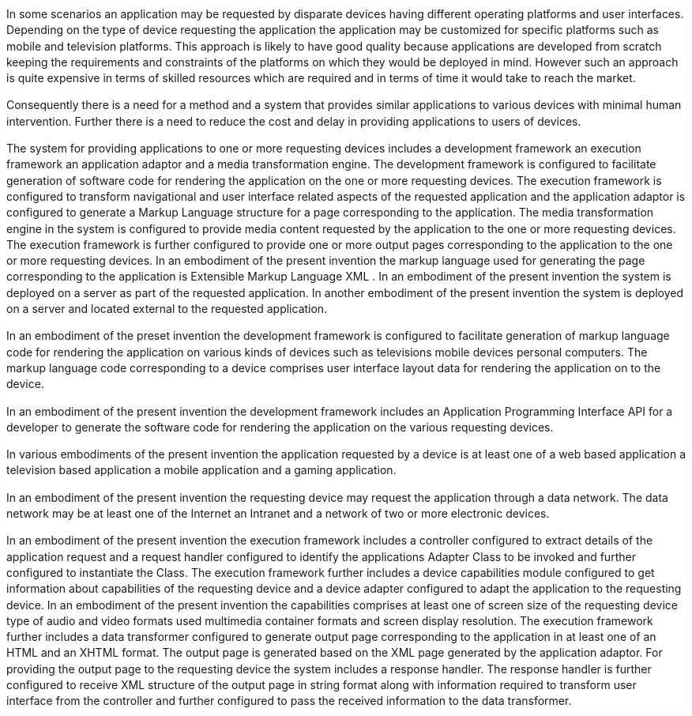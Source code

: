 In some scenarios an application may be requested by disparate devices having different operating platforms and user interfaces. Depending on the type of device requesting the application the application may be customized for specific platforms such as mobile and television platforms. This approach is likely to have good quality because applications are developed from scratch keeping the requirements and constraints of the platforms on which they would be deployed in mind. However such an approach is quite expensive in terms of skilled resources which are required and in terms of time it would take to reach the market.

Consequently there is a need for a method and a system that provides similar applications to various devices with minimal human intervention. Further there is a need to reduce the cost and delay in providing applications to users of devices.

The system for providing applications to one or more requesting devices includes a development framework an execution framework an application adaptor and a media transformation engine. The development framework is configured to facilitate generation of software code for rendering the application on the one or more requesting devices. The execution framework is configured to transform navigational and user interface related aspects of the requested application and the application adaptor is configured to generate a Markup Language structure for a page corresponding to the application. The media transformation engine in the system is configured to provide media content requested by the application to the one or more requesting devices. The execution framework is further configured to provide one or more output pages corresponding to the application to the one or more requesting devices. In an embodiment of the present invention the markup language used for generating the page corresponding to the application is Extensible Markup Language XML . In an embodiment of the present invention the system is deployed on a server as part of the requested application. In another embodiment of the present invention the system is deployed on a server and located external to the requested application.

In an embodiment of the preset invention the development framework is configured to facilitate generation of markup language code for rendering the application on various kinds of devices such as televisions mobile devices personal computers. The markup language code corresponding to a device comprises user interface layout data for rendering the application on to the device.

In an embodiment of the present invention the development framework includes an Application Programming Interface API for a developer to generate the software code for rendering the application on the various requesting devices.

In various embodiments of the present invention the application requested by a device is at least one of a web based application a television based application a mobile application and a gaming application.

In an embodiment of the present invention the requesting device may request the application through a data network. The data network may be at least one of the Internet an Intranet and a network of two or more electronic devices.

In an embodiment of the present invention the execution framework includes a controller configured to extract details of the application request and a request handler configured to identify the applications Adapter Class to be invoked and further configured to instantiate the Class. The execution framework further includes a device capabilities module configured to get information about capabilities of the requesting device and a device adapter configured to adapt the application to the requesting device. In an embodiment of the present invention the capabilities comprises at least one of screen size of the requesting device type of audio and video formats used multimedia container formats and screen display resolution. The execution framework further includes a data transformer configured to generate output page corresponding to the application in at least one of an HTML and an XHTML format. The output page is generated based on the XML page generated by the application adaptor. For providing the output page to the requesting device the system includes a response handler. The response handler is further configured to receive XML structure of the output page in string format along with information required to transform user interface from the controller and further configured to pass the received information to the data transformer.
